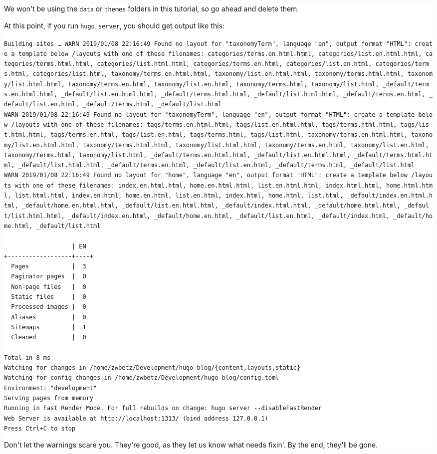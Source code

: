 We won't be using the `data` or `themes` folders in this tutorial, so go ahead and delete them. 

At this point, if you run `hugo server`, you should get output like this:

```
Building sites … WARN 2019/01/08 22:16:49 Found no layout for "taxonomyTerm", language "en", output format "HTML": create a template below /layouts with one of these filenames: categories/terms.en.html.html, categories/list.en.html.html, categories/terms.html.html, categories/list.html.html, categories/terms.en.html, categories/list.en.html, categories/terms.html, categories/list.html, taxonomy/terms.en.html.html, taxonomy/list.en.html.html, taxonomy/terms.html.html, taxonomy/list.html.html, taxonomy/terms.en.html, taxonomy/list.en.html, taxonomy/terms.html, taxonomy/list.html, _default/terms.en.html.html, _default/list.en.html.html, _default/terms.html.html, _default/list.html.html, _default/terms.en.html, _default/list.en.html, _default/terms.html, _default/list.html
WARN 2019/01/08 22:16:49 Found no layout for "taxonomyTerm", language "en", output format "HTML": create a template below /layouts with one of these filenames: tags/terms.en.html.html, tags/list.en.html.html, tags/terms.html.html, tags/list.html.html, tags/terms.en.html, tags/list.en.html, tags/terms.html, tags/list.html, taxonomy/terms.en.html.html, taxonomy/list.en.html.html, taxonomy/terms.html.html, taxonomy/list.html.html, taxonomy/terms.en.html, taxonomy/list.en.html, taxonomy/terms.html, taxonomy/list.html, _default/terms.en.html.html, _default/list.en.html.html, _default/terms.html.html, _default/list.html.html, _default/terms.en.html, _default/list.en.html, _default/terms.html, _default/list.html
WARN 2019/01/08 22:16:49 Found no layout for "home", language "en", output format "HTML": create a template below /layouts with one of these filenames: index.en.html.html, home.en.html.html, list.en.html.html, index.html.html, home.html.html, list.html.html, index.en.html, home.en.html, list.en.html, index.html, home.html, list.html, _default/index.en.html.html, _default/home.en.html.html, _default/list.en.html.html, _default/index.html.html, _default/home.html.html, _default/list.html.html, _default/index.en.html, _default/home.en.html, _default/list.en.html, _default/index.html, _default/home.html, _default/list.html

                   | EN  
+------------------+----+
  Pages            |  3  
  Paginator pages  |  0  
  Non-page files   |  0  
  Static files     |  0  
  Processed images |  0  
  Aliases          |  0  
  Sitemaps         |  1  
  Cleaned          |  0  

Total in 8 ms
Watching for changes in /home/zwbetz/Development/hugo-blog/{content,layouts,static}
Watching for config changes in /home/zwbetz/Development/hugo-blog/config.toml
Environment: "development"
Serving pages from memory
Running in Fast Render Mode. For full rebuilds on change: hugo server --disableFastRender
Web Server is available at http://localhost:1313/ (bind address 127.0.0.1)
Press Ctrl+C to stop
```

Don't let the warnings scare you. They're good, as they let us know what needs fixin'. By the end, they'll be gone. 
